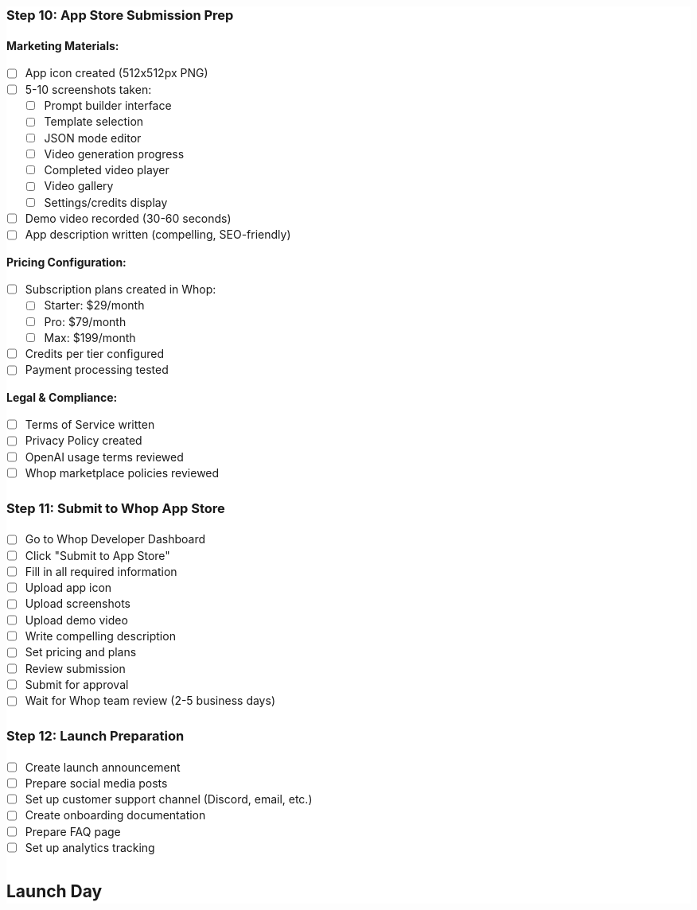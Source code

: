 ### Step 10: App Store Submission Prep

**Marketing Materials:**
- [ ] App icon created (512x512px PNG)
- [ ] 5-10 screenshots taken:
  - [ ] Prompt builder interface
  - [ ] Template selection
  - [ ] JSON mode editor
  - [ ] Video generation progress
  - [ ] Completed video player
  - [ ] Video gallery
  - [ ] Settings/credits display
- [ ] Demo video recorded (30-60 seconds)
- [ ] App description written (compelling, SEO-friendly)

**Pricing Configuration:**
- [ ] Subscription plans created in Whop:
  - [ ] Starter: $29/month
  - [ ] Pro: $79/month
  - [ ] Max: $199/month
- [ ] Credits per tier configured
- [ ] Payment processing tested

**Legal & Compliance:**
- [ ] Terms of Service written
- [ ] Privacy Policy created
- [ ] OpenAI usage terms reviewed
- [ ] Whop marketplace policies reviewed

### Step 11: Submit to Whop App Store
- [ ] Go to Whop Developer Dashboard
- [ ] Click "Submit to App Store"
- [ ] Fill in all required information
- [ ] Upload app icon
- [ ] Upload screenshots
- [ ] Upload demo video
- [ ] Write compelling description
- [ ] Set pricing and plans
- [ ] Review submission
- [ ] Submit for approval
- [ ] Wait for Whop team review (2-5 business days)

### Step 12: Launch Preparation
- [ ] Create launch announcement
- [ ] Prepare social media posts
- [ ] Set up customer support channel (Discord, email, etc.)
- [ ] Create onboarding documentation
- [ ] Prepare FAQ page
- [ ] Set up analytics tracking

## Launch Day
